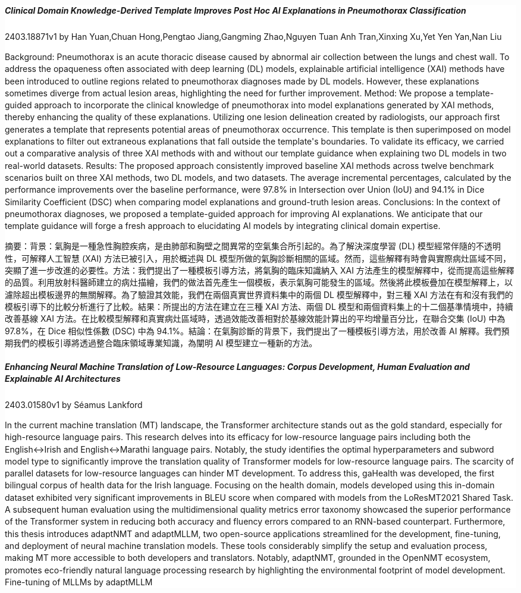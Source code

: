##### **Clinical Domain Knowledge-Derived Template Improves Post Hoc AI Explanations in Pneumothorax Classification**
2403.18871v1 by Han Yuan,Chuan Hong,Pengtao Jiang,Gangming Zhao,Nguyen Tuan Anh Tran,Xinxing Xu,Yet Yen Yan,Nan Liu

Background: Pneumothorax is an acute thoracic disease caused by abnormal air
collection between the lungs and chest wall. To address the opaqueness often
associated with deep learning (DL) models, explainable artificial intelligence
(XAI) methods have been introduced to outline regions related to pneumothorax
diagnoses made by DL models. However, these explanations sometimes diverge from
actual lesion areas, highlighting the need for further improvement. Method: We
propose a template-guided approach to incorporate the clinical knowledge of
pneumothorax into model explanations generated by XAI methods, thereby
enhancing the quality of these explanations. Utilizing one lesion delineation
created by radiologists, our approach first generates a template that
represents potential areas of pneumothorax occurrence. This template is then
superimposed on model explanations to filter out extraneous explanations that
fall outside the template's boundaries. To validate its efficacy, we carried
out a comparative analysis of three XAI methods with and without our template
guidance when explaining two DL models in two real-world datasets. Results: The
proposed approach consistently improved baseline XAI methods across twelve
benchmark scenarios built on three XAI methods, two DL models, and two
datasets. The average incremental percentages, calculated by the performance
improvements over the baseline performance, were 97.8% in Intersection over
Union (IoU) and 94.1% in Dice Similarity Coefficient (DSC) when comparing model
explanations and ground-truth lesion areas. Conclusions: In the context of
pneumothorax diagnoses, we proposed a template-guided approach for improving AI
explanations. We anticipate that our template guidance will forge a fresh
approach to elucidating AI models by integrating clinical domain expertise.

摘要：<paragraph>背景：氣胸是一種急性胸腔疾病，是由肺部和胸壁之間異常的空氣集合所引起的。為了解決深度學習 (DL) 模型經常伴隨的不透明性，可解釋人工智慧 (XAI) 方法已被引入，用於概述與 DL 模型所做的氣胸診斷相關的區域。然而，這些解釋有時會與實際病灶區域不同，突顯了進一步改進的必要性。方法：我們提出了一種模板引導方法，將氣胸的臨床知識納入 XAI 方法產生的模型解釋中，從而提高這些解釋的品質。利用放射科醫師建立的病灶描繪，我們的做法首先產生一個模板，表示氣胸可能發生的區域。然後將此模板疊加在模型解釋上，以濾除超出模板邊界的無關解釋。為了驗證其效能，我們在兩個真實世界資料集中的兩個 DL 模型解釋中，對三種 XAI 方法在有和沒有我們的模板引導下的比較分析進行了比較。結果：所提出的方法在建立在三種 XAI 方法、兩個 DL 模型和兩個資料集上的十二個基準情境中，持續改善基線 XAI 方法。在比較模型解釋和真實病灶區域時，透過效能改善相對於基線效能計算出的平均增量百分比，在聯合交集 (IoU) 中為 97.8%，在 Dice 相似性係數 (DSC) 中為 94.1%。結論：在氣胸診斷的背景下，我們提出了一種模板引導方法，用於改善 AI 解釋。我們預期我們的模板引導將透過整合臨床領域專業知識，為闡明 AI 模型建立一種新的方法。</paragraph>

##### **Enhancing Neural Machine Translation of Low-Resource Languages: Corpus Development, Human Evaluation and Explainable AI Architectures**
2403.01580v1 by Séamus Lankford

In the current machine translation (MT) landscape, the Transformer
architecture stands out as the gold standard, especially for high-resource
language pairs. This research delves into its efficacy for low-resource
language pairs including both the English$\leftrightarrow$Irish and
English$\leftrightarrow$Marathi language pairs. Notably, the study identifies
the optimal hyperparameters and subword model type to significantly improve the
translation quality of Transformer models for low-resource language pairs.
  The scarcity of parallel datasets for low-resource languages can hinder MT
development. To address this, gaHealth was developed, the first bilingual
corpus of health data for the Irish language. Focusing on the health domain,
models developed using this in-domain dataset exhibited very significant
improvements in BLEU score when compared with models from the LoResMT2021
Shared Task. A subsequent human evaluation using the multidimensional quality
metrics error taxonomy showcased the superior performance of the Transformer
system in reducing both accuracy and fluency errors compared to an RNN-based
counterpart.
  Furthermore, this thesis introduces adaptNMT and adaptMLLM, two open-source
applications streamlined for the development, fine-tuning, and deployment of
neural machine translation models. These tools considerably simplify the setup
and evaluation process, making MT more accessible to both developers and
translators. Notably, adaptNMT, grounded in the OpenNMT ecosystem, promotes
eco-friendly natural language processing research by highlighting the
environmental footprint of model development. Fine-tuning of MLLMs by adaptMLLM